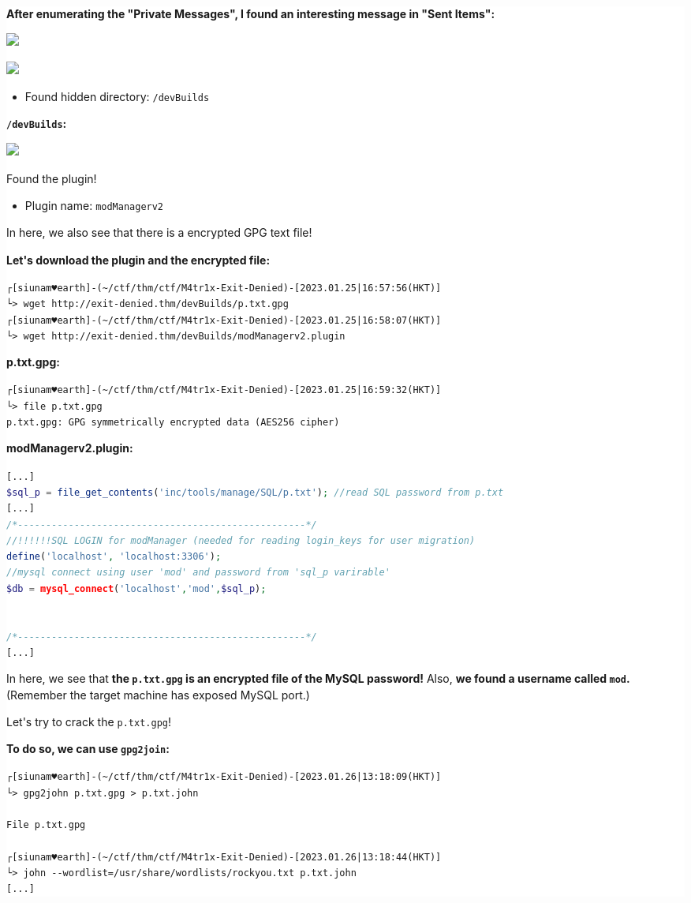 **After enumerating the "Private Messages", I found an interesting message in "Sent Items":**

![](https://raw.githubusercontent.com/siunam321/CTF-Writeups/main/TryHackMe/M4tr1x-Exit-Denied/images/Pasted%20image%2020230125165615.png)

![](https://raw.githubusercontent.com/siunam321/CTF-Writeups/main/TryHackMe/M4tr1x-Exit-Denied/images/Pasted%20image%2020230125165624.png)

- Found hidden directory: `/devBuilds`

**`/devBuilds`:**

![](https://raw.githubusercontent.com/siunam321/CTF-Writeups/main/TryHackMe/M4tr1x-Exit-Denied/images/Pasted%20image%2020230125165704.png)

Found the plugin!

- Plugin name: `modManagerv2`

In here, we also see that there is a encrypted GPG text file!

**Let's download the plugin and the encrypted file:**
```shell
┌[siunam♥earth]-(~/ctf/thm/ctf/M4tr1x-Exit-Denied)-[2023.01.25|16:57:56(HKT)]
└> wget http://exit-denied.thm/devBuilds/p.txt.gpg
┌[siunam♥earth]-(~/ctf/thm/ctf/M4tr1x-Exit-Denied)-[2023.01.25|16:58:07(HKT)]
└> wget http://exit-denied.thm/devBuilds/modManagerv2.plugin
```

**p.txt.gpg:**
```shell
┌[siunam♥earth]-(~/ctf/thm/ctf/M4tr1x-Exit-Denied)-[2023.01.25|16:59:32(HKT)]
└> file p.txt.gpg 
p.txt.gpg: GPG symmetrically encrypted data (AES256 cipher)
```

**modManagerv2.plugin:**
```php
[...]
$sql_p = file_get_contents('inc/tools/manage/SQL/p.txt'); //read SQL password from p.txt
[...]
/*---------------------------------------------------*/
//!!!!!!SQL LOGIN for modManager (needed for reading login_keys for user migration)
define('localhost', 'localhost:3306');
//mysql connect using user 'mod' and password from 'sql_p varirable'
$db = mysql_connect('localhost','mod',$sql_p);


/*---------------------------------------------------*/
[...]
```

In here, we see that **the `p.txt.gpg` is an encrypted file of the MySQL password!** Also, **we found a username called `mod`.** (Remember the target machine has exposed MySQL port.)

Let's try to crack the `p.txt.gpg`!

**To do so, we can use `gpg2join`:**
```shell
┌[siunam♥earth]-(~/ctf/thm/ctf/M4tr1x-Exit-Denied)-[2023.01.26|13:18:09(HKT)]
└> gpg2john p.txt.gpg > p.txt.john

File p.txt.gpg

┌[siunam♥earth]-(~/ctf/thm/ctf/M4tr1x-Exit-Denied)-[2023.01.26|13:18:44(HKT)]
└> john --wordlist=/usr/share/wordlists/rockyou.txt p.txt.john 
[...]
```
